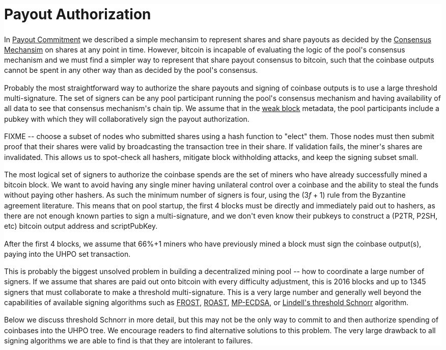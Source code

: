 # Payout Authorization

In [Payout Commitment](#payout-commitment) we described a simple mechansim to
represent shares and share payouts as decided by the [Consensus
Mechansim](#consensus-mechansim) on shares at any point in time.  However,
bitcoin is incapable of evaluating the logic of the pool's consensus mechanism
and we must find a simpler way to represent that share payout consensus to
bitcoin, such that the coinbase outputs cannot be spent in any other way than as
decided by the pool's consensus.

Probably the most straightforward way to authorize the share payouts and signing
of coinbase outputs is to use a large threshold multi-signature. The set of
signers can be any pool participant running the pool's consensus mechanism and
having availability of all data to see that consensus mechanism's chain tip. We
assume that in the [weak block](#weak-blocks) metadata, the pool participants
include a pubkey with which they will collaboratively sign the payout
authorization.

FIXME -- choose a subset of nodes who submitted shares using a hash function to
"elect" them. Those nodes must then submit proof that their shares were valid by
broadcasting the transaction tree in their share. If validation fails, the
miner's shares are invalidated. This allows us to spot-check all hashers,
mitigate block withholding attacks, and keep the signing subset small.

The most logical set of signers to authorize the coinbase spends are the set of
miners who have already successfully mined a bitcoin block. We want to avoid
having any single miner having unilateral control over a coinbase and the
ability to steal the funds without paying other hashers. As such the minimum
number of signers is four, using the $(3f+1)$ rule from the Byzantine agreement
literature. This means that on pool startup, the first 4 blocks must be directly
and immediately paid out to hashers, as there are not enough known parties to
sign a multi-signature, and we don't even know their pubkeys to construct a
(P2TR, P2SH, etc) bitcoin output address and scriptPubKey.

After the first 4 blocks, we assume that 66%+1 miners who have previously mined
a block must sign the coinbase output(s), paying into the UHPO set transaction.

This is probably the biggest unsolved problem in building a decentralized mining
pool -- how to coordinate a large number of signers. If we assume that shares
are paid out onto bitcoin with every difficulty adjustment, this is 2016 blocks
and up to 1345 signers that must collaborate to make a threshold
multi-signature. This is a very large number and generally well beyond the
capabilities of available signing algorithms such as
[FROST](https://eprint.iacr.org/2020/852),
[ROAST](https://eprint.iacr.org/2022/550),
[MP-ECDSA](https://eprint.iacr.org/2017/552), or [Lindell's threshold
Schnorr](https://eprint.iacr.org/2022/374)
algorithm.

Below we discuss threshold Schnorr in more detail, but this may not be the only
way to commit to and then authorize spending of coinbases into the UHPO tree. We
encourage readers to find alternative solutions to this problem. The very large
drawback to all signing algorithms we are able to find is that they are
intolerant to failures.
